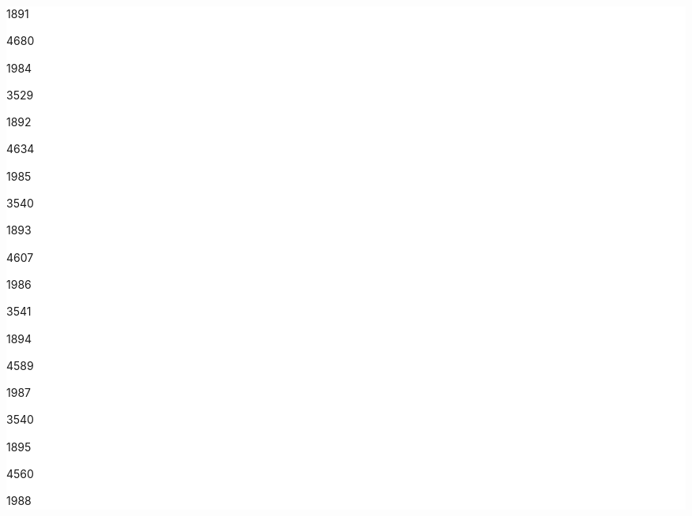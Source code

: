 




1891


4680


1984


3529






1892


4634


1985


3540






1893


4607


1986


3541






1894


4589


1987


3540






1895


4560


1988
